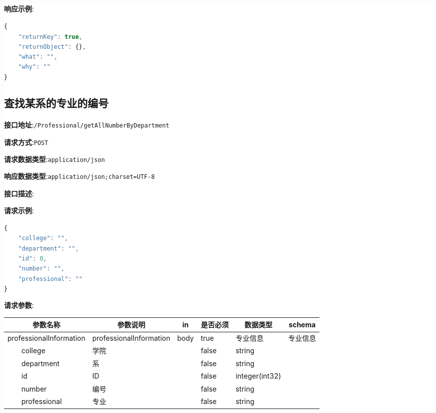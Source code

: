 
**响应示例**:
```javascript
{
	"returnKey": true,
	"returnObject": {},
	"what": "",
	"why": ""
}
```


## 查找某系的专业的编号


**接口地址**:`/Professional/getAllNumberByDepartment`


**请求方式**:`POST`


**请求数据类型**:`application/json`


**响应数据类型**:`application/json;charset=UTF-8`


**接口描述**:


**请求示例**:


```javascript
{
	"college": "",
	"department": "",
	"id": 0,
	"number": "",
	"professional": ""
}
```


**请求参数**:


| 参数名称 | 参数说明 | in    | 是否必须 | 数据类型 | schema |
| -------- | -------- | ----- | -------- | -------- | ------ |
|professionalInformation|professionalInformation|body|true|专业信息|专业信息|
|&emsp;&emsp;college|学院||false|string||
|&emsp;&emsp;department|系||false|string||
|&emsp;&emsp;id|ID||false|integer(int32)||
|&emsp;&emsp;number|编号||false|string||
|&emsp;&emsp;professional|专业||false|string||

